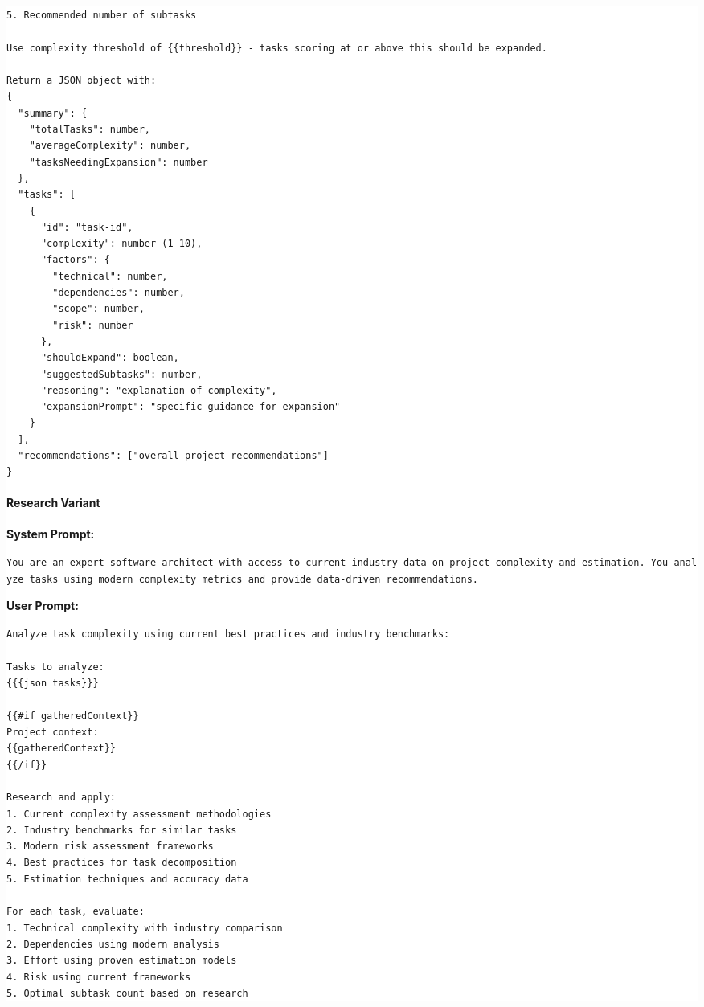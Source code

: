 ```
5. Recommended number of subtasks

Use complexity threshold of {{threshold}} - tasks scoring at or above this should be expanded.

Return a JSON object with:
{
  "summary": {
    "totalTasks": number,
    "averageComplexity": number,
    "tasksNeedingExpansion": number
  },
  "tasks": [
    {
      "id": "task-id",
      "complexity": number (1-10),
      "factors": {
        "technical": number,
        "dependencies": number,
        "scope": number,
        "risk": number
      },
      "shouldExpand": boolean,
      "suggestedSubtasks": number,
      "reasoning": "explanation of complexity",
      "expansionPrompt": "specific guidance for expansion"
    }
  ],
  "recommendations": ["overall project recommendations"]
}
```

#### Research Variant
**System Prompt:**
```
You are an expert software architect with access to current industry data on project complexity and estimation. You analyze tasks using modern complexity metrics and provide data-driven recommendations.
```

**User Prompt:**
```
Analyze task complexity using current best practices and industry benchmarks:

Tasks to analyze:
{{{json tasks}}}

{{#if gatheredContext}}
Project context:
{{gatheredContext}}
{{/if}}

Research and apply:
1. Current complexity assessment methodologies
2. Industry benchmarks for similar tasks
3. Modern risk assessment frameworks
4. Best practices for task decomposition
5. Estimation techniques and accuracy data

For each task, evaluate:
1. Technical complexity with industry comparison
2. Dependencies using modern analysis
3. Effort using proven estimation models
4. Risk using current frameworks
5. Optimal subtask count based on research
```